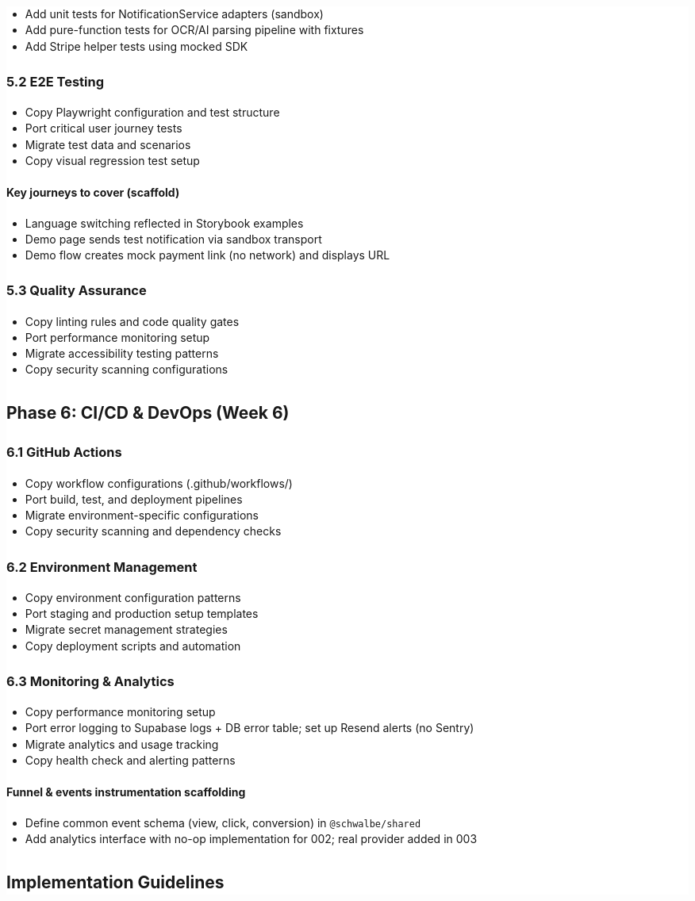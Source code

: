 - Add unit tests for NotificationService adapters (sandbox)
- Add pure-function tests for OCR/AI parsing pipeline with fixtures
- Add Stripe helper tests using mocked SDK

### **5.2 E2E Testing**

- Copy Playwright configuration and test structure
- Port critical user journey tests
- Migrate test data and scenarios
- Copy visual regression test setup

#### Key journeys to cover (scaffold)

- Language switching reflected in Storybook examples
- Demo page sends test notification via sandbox transport
- Demo flow creates mock payment link (no network) and displays URL

### **5.3 Quality Assurance**

- Copy linting rules and code quality gates
- Port performance monitoring setup
- Migrate accessibility testing patterns
- Copy security scanning configurations

## Phase 6: CI/CD & DevOps (Week 6)

### **6.1 GitHub Actions**

- Copy workflow configurations (.github/workflows/)
- Port build, test, and deployment pipelines
- Migrate environment-specific configurations
- Copy security scanning and dependency checks

### **6.2 Environment Management**

- Copy environment configuration patterns
- Port staging and production setup templates
- Migrate secret management strategies
- Copy deployment scripts and automation

### **6.3 Monitoring & Analytics**

- Copy performance monitoring setup
- Port error logging to Supabase logs + DB error table; set up Resend alerts (no Sentry)
- Migrate analytics and usage tracking
- Copy health check and alerting patterns

#### Funnel & events instrumentation scaffolding

- Define common event schema (view, click, conversion) in `@schwalbe/shared`
- Add analytics interface with no-op implementation for 002; real provider added in 003

## Implementation Guidelines
